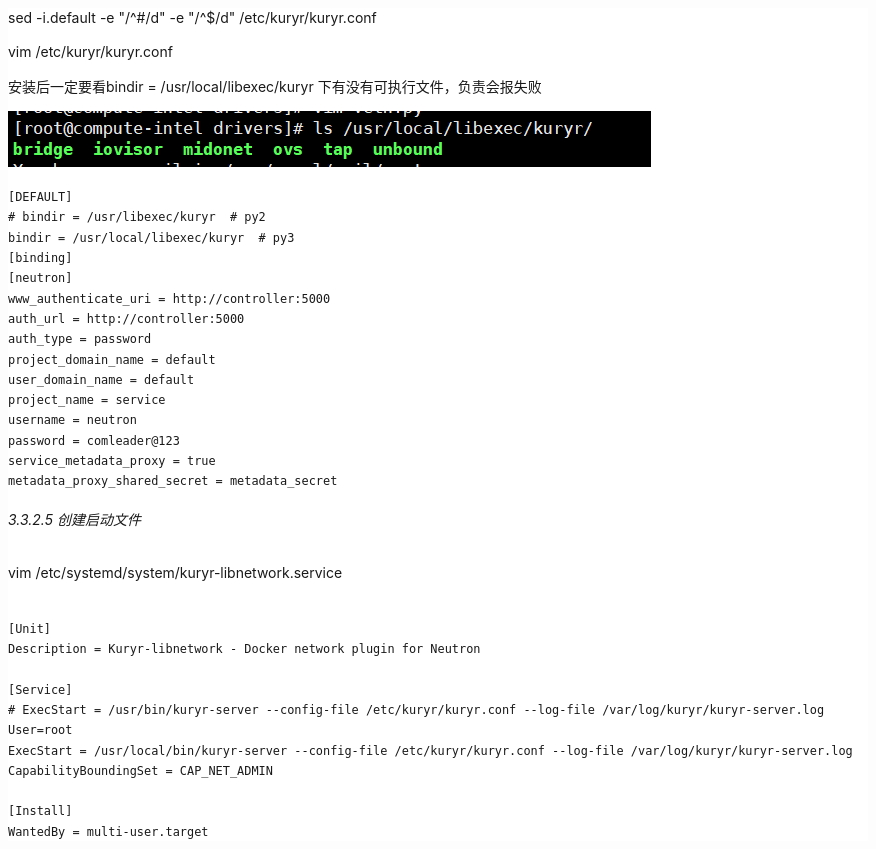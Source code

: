 sed -i.default -e "/^#/d" -e "/^$/d" /etc/kuryr/kuryr.conf

vim /etc/kuryr/kuryr.conf

安装后一定要看bindir = /usr/local/libexec/kuryr  下有没有可执行文件，负责会报失败

![img](.\bind_dir.png)

```
[DEFAULT]
# bindir = /usr/libexec/kuryr  # py2
bindir = /usr/local/libexec/kuryr  # py3
[binding]
[neutron]
www_authenticate_uri = http://controller:5000
auth_url = http://controller:5000
auth_type = password
project_domain_name = default
user_domain_name = default
project_name = service
username = neutron
password = comleader@123
service_metadata_proxy = true
metadata_proxy_shared_secret = metadata_secret

```





###### 3.3.2.5 创建启动文件

 vim /etc/systemd/system/kuryr-libnetwork.service



```

[Unit]
Description = Kuryr-libnetwork - Docker network plugin for Neutron

[Service]
# ExecStart = /usr/bin/kuryr-server --config-file /etc/kuryr/kuryr.conf --log-file /var/log/kuryr/kuryr-server.log
User=root
ExecStart = /usr/local/bin/kuryr-server --config-file /etc/kuryr/kuryr.conf --log-file /var/log/kuryr/kuryr-server.log 
CapabilityBoundingSet = CAP_NET_ADMIN

[Install]
WantedBy = multi-user.target

```
